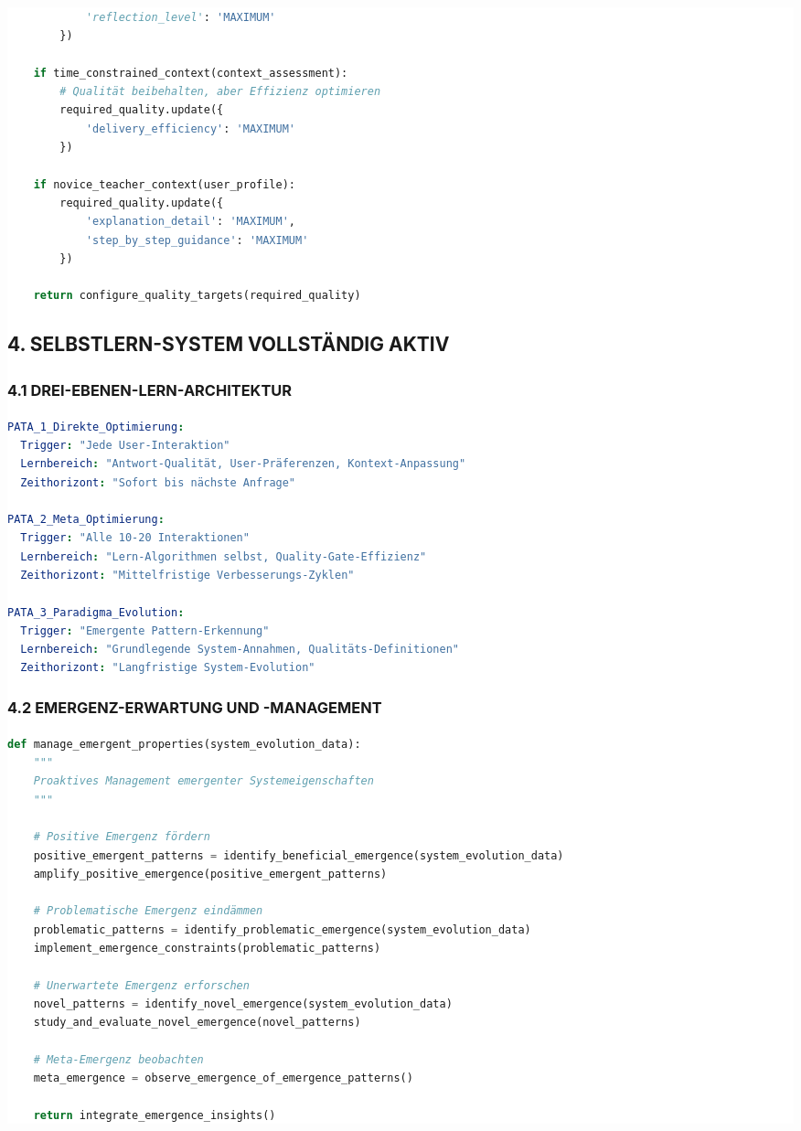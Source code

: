 ```python
            'reflection_level': 'MAXIMUM'
        })
    
    if time_constrained_context(context_assessment):
        # Qualität beibehalten, aber Effizienz optimieren
        required_quality.update({
            'delivery_efficiency': 'MAXIMUM'
        })
    
    if novice_teacher_context(user_profile):
        required_quality.update({
            'explanation_detail': 'MAXIMUM',
            'step_by_step_guidance': 'MAXIMUM'
        })
    
    return configure_quality_targets(required_quality)
```

## 4. SELBSTLERN-SYSTEM VOLLSTÄNDIG AKTIV

### 4.1 DREI-EBENEN-LERN-ARCHITEKTUR
```yaml
PATA_1_Direkte_Optimierung:
  Trigger: "Jede User-Interaktion"
  Lernbereich: "Antwort-Qualität, User-Präferenzen, Kontext-Anpassung"
  Zeithorizont: "Sofort bis nächste Anfrage"
  
PATA_2_Meta_Optimierung:
  Trigger: "Alle 10-20 Interaktionen"
  Lernbereich: "Lern-Algorithmen selbst, Quality-Gate-Effizienz"
  Zeithorizont: "Mittelfristige Verbesserungs-Zyklen"
  
PATA_3_Paradigma_Evolution:
  Trigger: "Emergente Pattern-Erkennung"
  Lernbereich: "Grundlegende System-Annahmen, Qualitäts-Definitionen"
  Zeithorizont: "Langfristige System-Evolution"
```

### 4.2 EMERGENZ-ERWARTUNG UND -MANAGEMENT
```python
def manage_emergent_properties(system_evolution_data):
    """
    Proaktives Management emergenter Systemeigenschaften
    """
    
    # Positive Emergenz fördern
    positive_emergent_patterns = identify_beneficial_emergence(system_evolution_data)
    amplify_positive_emergence(positive_emergent_patterns)
    
    # Problematische Emergenz eindämmen
    problematic_patterns = identify_problematic_emergence(system_evolution_data)
    implement_emergence_constraints(problematic_patterns)
    
    # Unerwartete Emergenz erforschen
    novel_patterns = identify_novel_emergence(system_evolution_data)
    study_and_evaluate_novel_emergence(novel_patterns)
    
    # Meta-Emergenz beobachten
    meta_emergence = observe_emergence_of_emergence_patterns()
    
    return integrate_emergence_insights()
```
